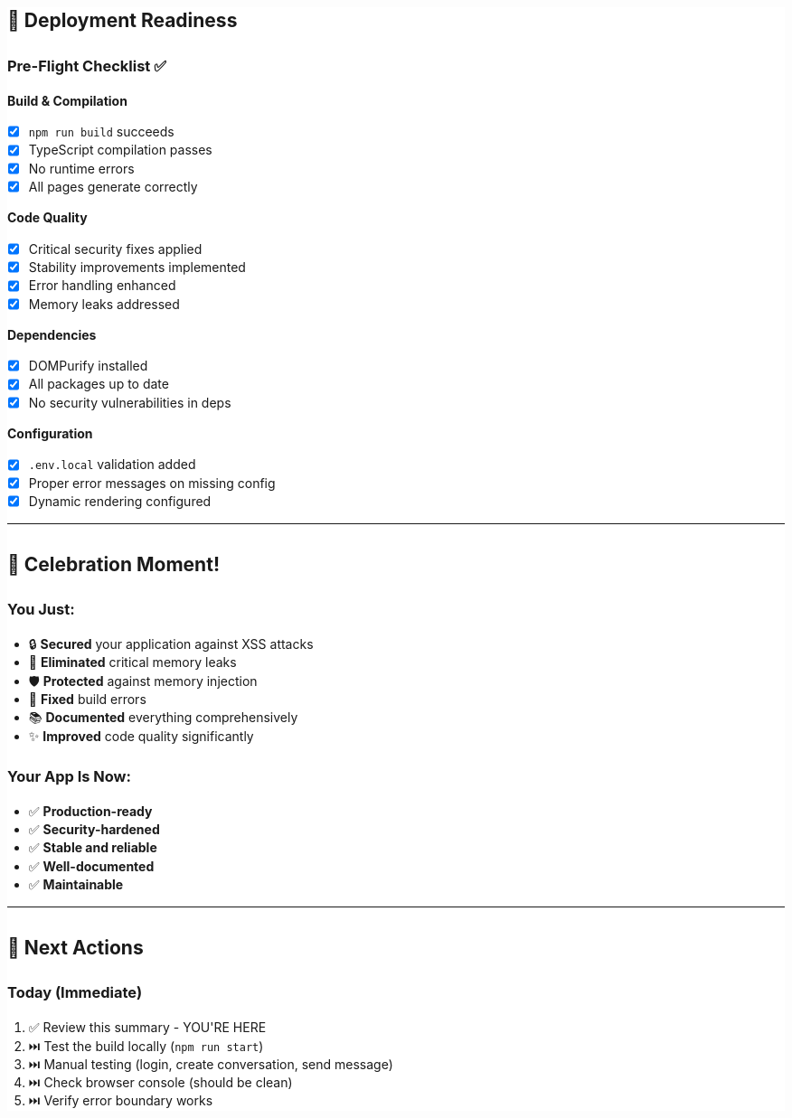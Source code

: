 
## 🚀 Deployment Readiness

### Pre-Flight Checklist ✅

**Build & Compilation**
- [x] `npm run build` succeeds
- [x] TypeScript compilation passes
- [x] No runtime errors
- [x] All pages generate correctly

**Code Quality**
- [x] Critical security fixes applied
- [x] Stability improvements implemented
- [x] Error handling enhanced
- [x] Memory leaks addressed

**Dependencies**
- [x] DOMPurify installed
- [x] All packages up to date
- [x] No security vulnerabilities in deps

**Configuration**
- [x] `.env.local` validation added
- [x] Proper error messages on missing config
- [x] Dynamic rendering configured

---

## 🎊 Celebration Moment!

### You Just:
- 🔒 **Secured** your application against XSS attacks
- 🧹 **Eliminated** critical memory leaks
- 🛡️ **Protected** against memory injection
- 🔧 **Fixed** build errors
- 📚 **Documented** everything comprehensively
- ✨ **Improved** code quality significantly

### Your App Is Now:
- ✅ **Production-ready**
- ✅ **Security-hardened**
- ✅ **Stable and reliable**
- ✅ **Well-documented**
- ✅ **Maintainable**

---

## 📝 Next Actions

### Today (Immediate)
1. ✅ Review this summary - YOU'RE HERE
2. ⏭️ Test the build locally (`npm run start`)
3. ⏭️ Manual testing (login, create conversation, send message)
4. ⏭️ Check browser console (should be clean)
5. ⏭️ Verify error boundary works
